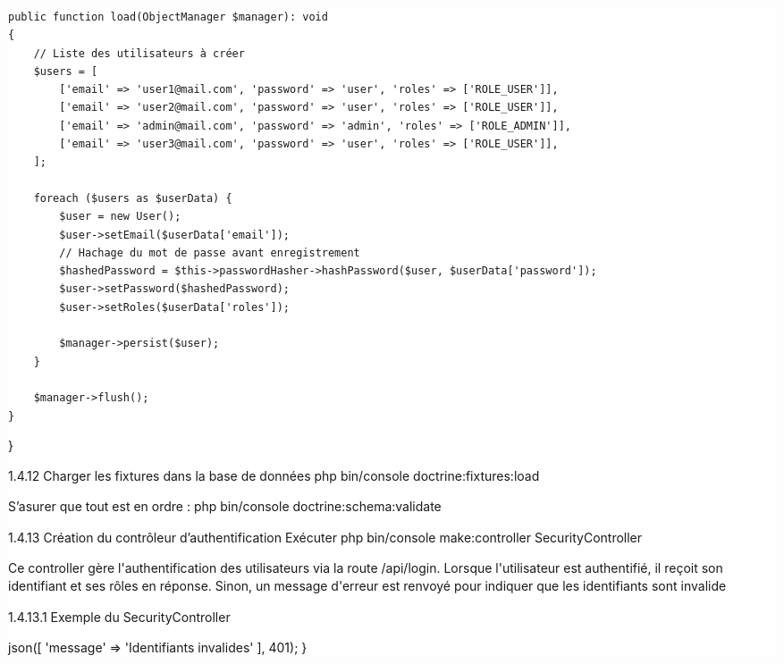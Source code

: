     public function load(ObjectManager $manager): void
    {
        // Liste des utilisateurs à créer
        $users = [
            ['email' => 'user1@mail.com', 'password' => 'user', 'roles' => ['ROLE_USER']],
            ['email' => 'user2@mail.com', 'password' => 'user', 'roles' => ['ROLE_USER']],
            ['email' => 'admin@mail.com', 'password' => 'admin', 'roles' => ['ROLE_ADMIN']],
            ['email' => 'user3@mail.com', 'password' => 'user', 'roles' => ['ROLE_USER']],
        ];

        foreach ($users as $userData) {
            $user = new User();
            $user->setEmail($userData['email']);
            // Hachage du mot de passe avant enregistrement
            $hashedPassword = $this->passwordHasher->hashPassword($user, $userData['password']);
            $user->setPassword($hashedPassword);
            $user->setRoles($userData['roles']);

            $manager->persist($user);
        }

        $manager->flush();
    }
}


1.4.12	Charger les fixtures dans la base de données
php bin/console doctrine:fixtures:load

S’asurer que tout est en ordre : 
php bin/console doctrine:schema:validate

1.4.13	Création du contrôleur d’authentification
Exécuter
php bin/console make:controller SecurityController

Ce controller gère l'authentification des utilisateurs via la route /api/login. 
Lorsque l'utilisateur est authentifié, il reçoit son identifiant et ses rôles en réponse.
Sinon, un message d'erreur est renvoyé pour indiquer que les identifiants sont invalide

1.4.13.1	Exemple du SecurityController 

<?php

namespace App\Controller;

use Symfony\Bundle\FrameworkBundle\Controller\AbstractController;
use Symfony\Component\HttpFoundation\JsonResponse;
use Symfony\Component\Routing\Annotation\Route;
use Symfony\Component\Security\Http\Attribute\CurrentUser;
use App\Entity\User;

class SecurityController extends AbstractController
{
    #[Route('/api/login', name: 'api_login', methods: ['POST'])]
    public function login(#[CurrentUser] ?User $user): JsonResponse
    {
        if (null === $user) {
            return $this->json([
                'message' => 'Identifiants invalides'
            ], 401);
        }
